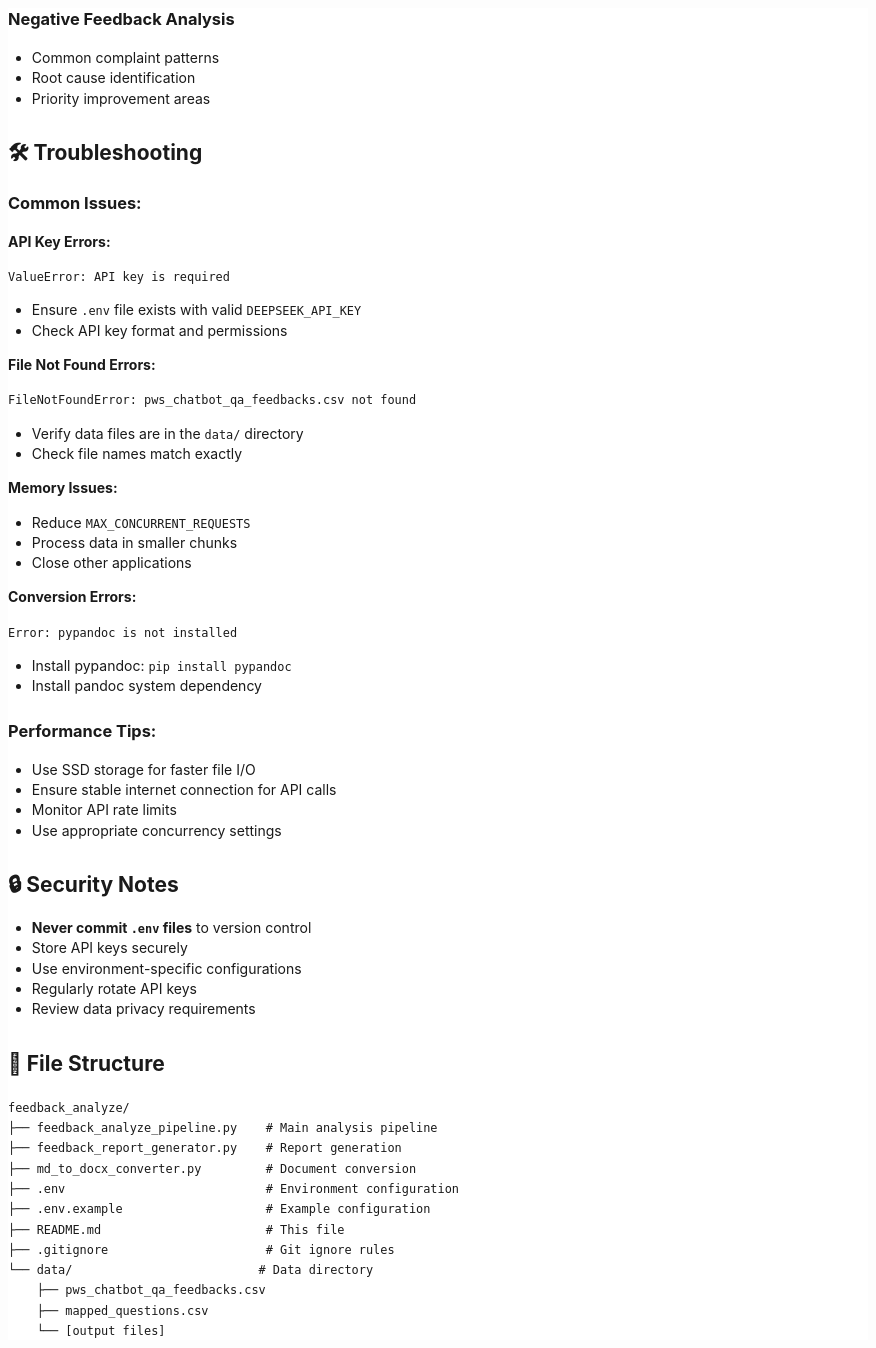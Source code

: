 ### Negative Feedback Analysis
- Common complaint patterns
- Root cause identification
- Priority improvement areas

## 🛠️ Troubleshooting

### Common Issues:

**API Key Errors:**
```
ValueError: API key is required
```
- Ensure `.env` file exists with valid `DEEPSEEK_API_KEY`
- Check API key format and permissions

**File Not Found Errors:**
```
FileNotFoundError: pws_chatbot_qa_feedbacks.csv not found
```
- Verify data files are in the `data/` directory
- Check file names match exactly

**Memory Issues:**
- Reduce `MAX_CONCURRENT_REQUESTS`
- Process data in smaller chunks
- Close other applications

**Conversion Errors:**
```
Error: pypandoc is not installed
```
- Install pypandoc: `pip install pypandoc`
- Install pandoc system dependency

### Performance Tips:
- Use SSD storage for faster file I/O
- Ensure stable internet connection for API calls
- Monitor API rate limits
- Use appropriate concurrency settings

## 🔒 Security Notes

- **Never commit `.env` files** to version control
- Store API keys securely
- Use environment-specific configurations
- Regularly rotate API keys
- Review data privacy requirements

## 📝 File Structure
```
feedback_analyze/
├── feedback_analyze_pipeline.py    # Main analysis pipeline
├── feedback_report_generator.py    # Report generation
├── md_to_docx_converter.py         # Document conversion
├── .env                            # Environment configuration
├── .env.example                    # Example configuration
├── README.md                       # This file
├── .gitignore                      # Git ignore rules
└── data/                          # Data directory
    ├── pws_chatbot_qa_feedbacks.csv
    ├── mapped_questions.csv
    └── [output files]
```
